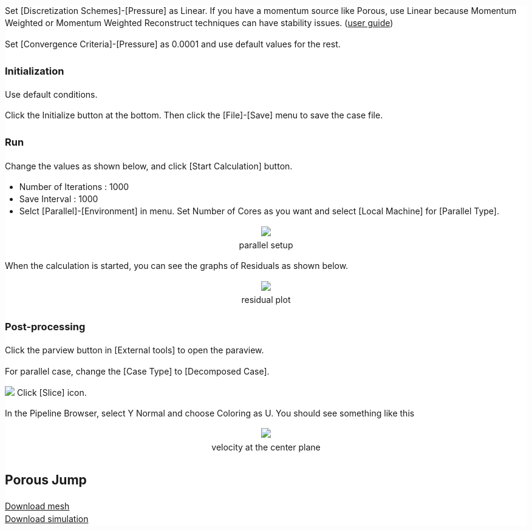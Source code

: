 Set [Discretization Schemes]-[Pressure] as Linear. If you have a momentum source like Porous, use Linear because Momentum Weighted or Momentum Weighted Reconstruct techniques can have stability issues. 
([user guide](https://baramcfd.org/userguidelist/2023/09/05/numericalCondition-post/))

Set [Convergence Criteria]-[Pressure] as 0.0001 and use default values for the rest.

### Initialization

Use default conditions.

Click the Initialize button at the bottom. Then click the [File]-[Save] menu to save the case file.

### Run

Change the values as shown below, and click [Start Calculation] button.

+ Number of Iterations : 1000
+ Save Interval : 1000
+ Selct [Parallel]-[Environment] in menu. Set Number of Cores as you want and select [Local Machine] for [Parallel Type].

<p style="text-align: center">
    <img src="https://github.com/nextfoam/baram-pages/raw/main/screenshots/porousMedia/parallel.png"><br> parallel setup
</p>

When the calculation is started, you can see the graphs of Residuals as shown below.

<p style="text-align: center">
    <img src="https://github.com/nextfoam/baram-pages/raw/main/screenshots/porousMedia/residual.png"><br> residual plot
</p>

### Post-processing

Click the parview button in [External tools] to open the paraview.

For parallel case, change the [Case Type] to [Decomposed Case].

<p style="text-align: left">
    <img src="https://github.com/nextfoam/baram-pages/raw/main/screenshots/porousMedia/slice.png"> Click [Slice] icon.
</p>

In the Pipeline Browser, select Y Normal and choose Coloring as U. You should see something like this

<p style="text-align: center">
    <img src="https://github.com/nextfoam/baram-pages/raw/main/screenshots/porousMedia/post.png"> <br> velocity at the center plane
</p>

## Porous Jump 

[Download mesh](https://drive.google.com/file/d/1c7RgueGF8kfG_pqA0tGbU_TbPpZ99tNG/view?usp=sharing)</br>
[Download simulation](https://drive.google.com/file/d/1OnXwBiE6TIIh11fSAyhqJlfJ6y9jZ72_/view?usp=sharing)
